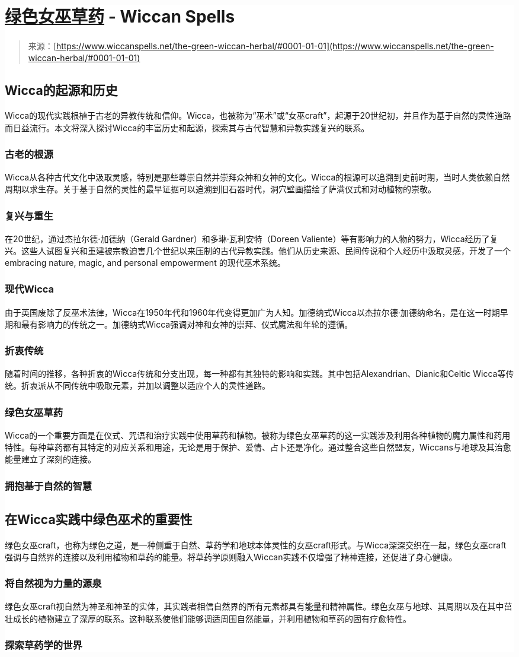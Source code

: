 

# [绿色女巫草药](https://www.wiccanspells.net/the-green-wiccan-herbal/#0001-01-01) - Wiccan Spells

> 来源：[https://www.wiccanspells.net/the-green-wiccan-herbal/#0001-01-01](https://www.wiccanspells.net/the-green-wiccan-herbal/#0001-01-01)

## Wicca的起源和历史

Wicca的现代实践根植于古老的异教传统和信仰。Wicca，也被称为“巫术”或“女巫craft”，起源于20世纪初，并且作为基于自然的灵性道路而日益流行。本文将深入探讨Wicca的丰富历史和起源，探索其与古代智慧和异教实践复兴的联系。

### 古老的根源

Wicca从各种古代文化中汲取灵感，特别是那些尊崇自然并崇拜众神和女神的文化。Wicca的根源可以追溯到史前时期，当时人类依赖自然周期以求生存。关于基于自然的灵性的最早证据可以追溯到旧石器时代，洞穴壁画描绘了萨满仪式和对动植物的崇敬。

### 复兴与重生

在20世纪，通过杰拉尔德·加德纳（Gerald Gardner）和多琳·瓦利安特（Doreen Valiente）等有影响力的人物的努力，Wicca经历了复兴。这些人试图复兴和重建被宗教迫害几个世纪以来压制的古代异教实践。他们从历史来源、民间传说和个人经历中汲取灵感，开发了一个 embracing nature, magic, and personal empowerment 的现代巫术系统。

### 现代Wicca

由于英国废除了反巫术法律，Wicca在1950年代和1960年代变得更加广为人知。加德纳式Wicca以杰拉尔德·加德纳命名，是在这一时期早期和最有影响力的传统之一。加德纳式Wicca强调对神和女神的崇拜、仪式魔法和年轮的遵循。

### 折衷传统

随着时间的推移，各种折衷的Wicca传统和分支出现，每一种都有其独特的影响和实践。其中包括Alexandrian、Dianic和Celtic Wicca等传统。折衷派从不同传统中吸取元素，并加以调整以适应个人的灵性道路。

### 绿色女巫草药

Wicca的一个重要方面是在仪式、咒语和治疗实践中使用草药和植物。被称为绿色女巫草药的这一实践涉及利用各种植物的魔力属性和药用特性。每种草药都有其特定的对应关系和用途，无论是用于保护、爱情、占卜还是净化。通过整合这些自然盟友，Wiccans与地球及其治愈能量建立了深刻的连接。

### 拥抱基于自然的智慧

## 在Wicca实践中绿色巫术的重要性

绿色女巫craft，也称为绿色之道，是一种侧重于自然、草药学和地球本体灵性的女巫craft形式。与Wicca深深交织在一起，绿色女巫craft强调与自然界的连接以及利用植物和草药的能量。将草药学原则融入Wiccan实践不仅增强了精神连接，还促进了身心健康。

### 将自然视为力量的源泉

绿色女巫craft视自然为神圣和神圣的实体，其实践者相信自然界的所有元素都具有能量和精神属性。绿色女巫与地球、其周期以及在其中茁壮成长的植物建立了深厚的联系。这种联系使他们能够调适周围自然能量，并利用植物和草药的固有疗愈特性。

### 探索草药学的世界
